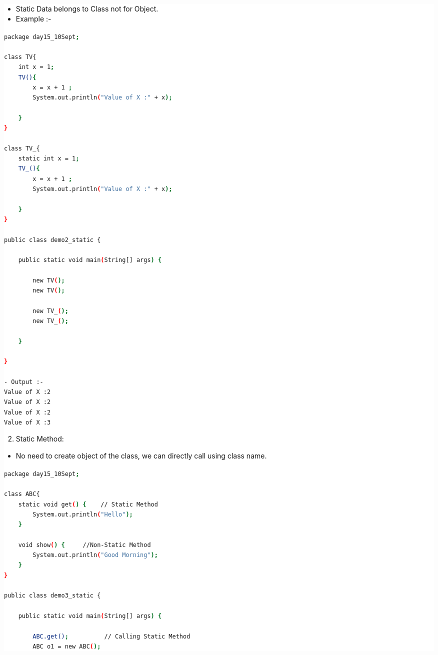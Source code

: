 - Static Data belongs to Class not for Object.
- Example :-
```sh
package day15_10Sept;

class TV{
	int x = 1;
	TV(){
		x = x + 1 ;
		System.out.println("Value of X :" + x);
		
	}
}

class TV_{
	static int x = 1;
	TV_(){
		x = x + 1 ;
		System.out.println("Value of X :" + x);
		
	}
}

public class demo2_static {

	public static void main(String[] args) {

		new TV();
		new TV();

		new TV_();
		new TV_();

	}

}

- Output :-
Value of X :2
Value of X :2
Value of X :2
Value of X :3
```

2. Static Method:
- No  need to create object of the class, we can directly call using class name.
```sh
package day15_10Sept;

class ABC{
	static void get() {    // Static Method
		System.out.println("Hello");
	}

	void show() {     //Non-Static Method
		System.out.println("Good Morning");
	}
}

public class demo3_static {

	public static void main(String[] args) {
		
		ABC.get();		    // Calling Static Method
		ABC o1 = new ABC();
```